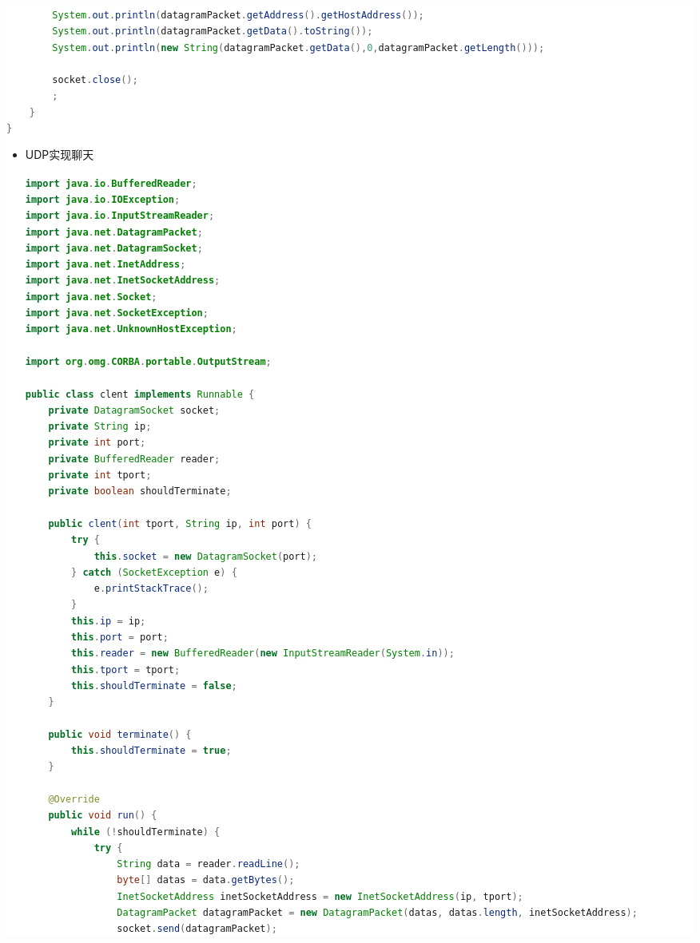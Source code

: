   ```java
          System.out.println(datagramPacket.getAddress().getHostAddress());
          System.out.println(datagramPacket.getData().toString());
          System.out.println(new String(datagramPacket.getData(),0,datagramPacket.getLength()));
  
          socket.close();
          ;
      }
  }
  
  
  ```

* UDP实现聊天

  ```java
  import java.io.BufferedReader;
  import java.io.IOException;
  import java.io.InputStreamReader;
  import java.net.DatagramPacket;
  import java.net.DatagramSocket;
  import java.net.InetAddress;
  import java.net.InetSocketAddress;
  import java.net.Socket;
  import java.net.SocketException;
  import java.net.UnknownHostException;
  
  import org.omg.CORBA.portable.OutputStream;
  
  public class clent implements Runnable {
      private DatagramSocket socket;
      private String ip;
      private int port;
      private BufferedReader reader;
      private int tport;
      private boolean shouldTerminate;
  
      public clent(int tport, String ip, int port) {
          try {
              this.socket = new DatagramSocket(port);
          } catch (SocketException e) {
              e.printStackTrace();
          }
          this.ip = ip;
          this.port = port;
          this.reader = new BufferedReader(new InputStreamReader(System.in));
          this.tport = tport;
          this.shouldTerminate = false;
      }
  
      public void terminate() {
          this.shouldTerminate = true;
      }
  
      @Override
      public void run() {
          while (!shouldTerminate) {
              try {
                  String data = reader.readLine();
                  byte[] datas = data.getBytes();
                  InetSocketAddress inetSocketAddress = new InetSocketAddress(ip, tport);
                  DatagramPacket datagramPacket = new DatagramPacket(datas, datas.length, inetSocketAddress);
                  socket.send(datagramPacket);
  
  ```